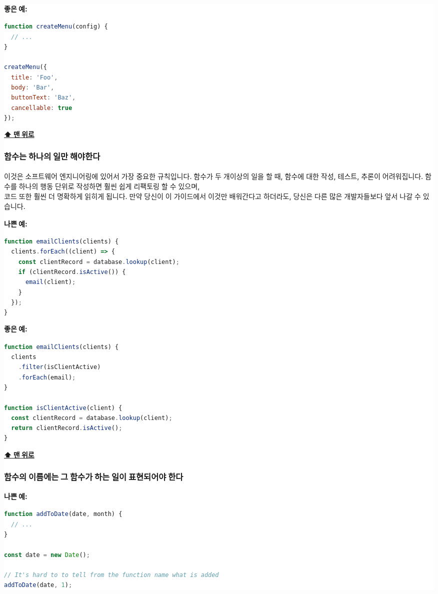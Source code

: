 **좋은 예:**
```javascript
function createMenu(config) {
  // ...
}

createMenu({
  title: 'Foo',
  body: 'Bar',
  buttonText: 'Baz',
  cancellable: true
});
```
**[⬆ 맨 위로](#목차)**


### 함수는 하나의 일만 해야한다
이것은 소프트웨어 엔지니어링에 있어서 가장 중요한 규칙입니다. 
함수가 두 개이상의 일을 할 때, 함수에 대한 작성, 테스트, 추론이 어려워집니다. 
함수를 하나의 행동 단위로 작성하면 훨씬 쉽게 리팩토링 할 수 있으며,  
코드 또한 훨씬 더 명확하게 읽히게 됩니다. 
만약 당신이 이 가이드에서 이것만 배워간다고 하더라도, 당신은 다른 많은 개발자들보다 앞서 나갈 수 있습니다. 

**나쁜 예:**
```javascript
function emailClients(clients) {
  clients.forEach((client) => {
    const clientRecord = database.lookup(client);
    if (clientRecord.isActive()) {
      email(client);
    }
  });
}
```

**좋은 예:**
```javascript
function emailClients(clients) {
  clients
    .filter(isClientActive)
    .forEach(email);
}

function isClientActive(client) {
  const clientRecord = database.lookup(client);
  return clientRecord.isActive();
}
```
**[⬆ 맨 위로](#목차)**

### 함수의 이름에는 그 함수가 하는 일이 표현되어야 한다

**나쁜 예:**
```javascript
function addToDate(date, month) {
  // ...
}

const date = new Date();

// It's hard to to tell from the function name what is added
addToDate(date, 1);
```
